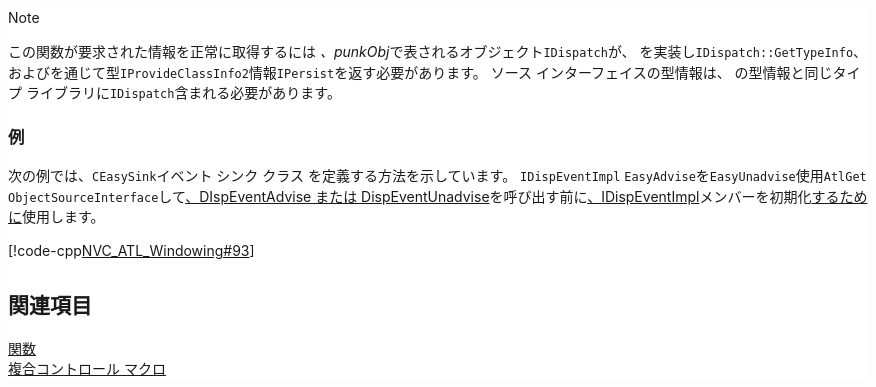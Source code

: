 > [!NOTE]
> この関数が要求された情報を正常に取得するには *、punkObj*で表されるオブジェクト`IDispatch`が、 を実装し`IDispatch::GetTypeInfo`、 およびを通じて型`IProvideClassInfo2`情報`IPersist`を返す必要があります。 ソース インターフェイスの型情報は、 の型情報と同じタイプ ライブラリに`IDispatch`含まれる必要があります。

### <a name="example"></a>例

次の例では、`CEasySink`イベント シンク クラス を定義する方法を示しています。 `IDispEventImpl` `EasyAdvise`を`EasyUnadvise`使用`AtlGetObjectSourceInterface`して[、DIspEventAdvise または DispEventUnadvise](idispeventsimpleimpl-class.md#dispeventadvise)を呼び出す前に[、IDispEventImpl](../../atl/reference/idispeventimpl-class.md)メンバーを初期化[するために](idispeventsimpleimpl-class.md#dispeventunadvise)使用します。

[!code-cpp[NVC_ATL_Windowing#93](../../atl/codesnippet/cpp/composite-control-global-functions_1.h)]

## <a name="see-also"></a>関連項目

[関数](../../atl/reference/atl-functions.md)<br/>
[複合コントロール マクロ](../../atl/reference/composite-control-macros.md)
